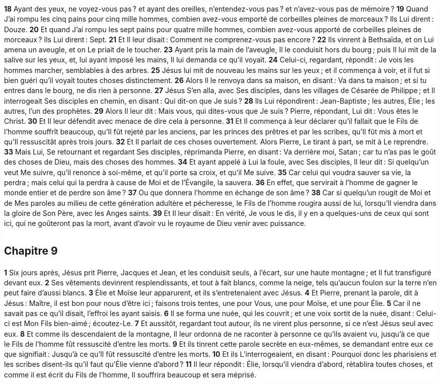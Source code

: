 **18** Ayant des yeux, ne voyez-vous pas ? et ayant des oreilles, n’entendez-vous pas ? et n’avez-vous pas de mémoire ?
**19** Quand J’ai rompu les cinq pains pour cinq mille hommes, combien avez-vous emporté de corbeilles pleines de morceaux ? Ils Lui dirent : Douze.
**20** Et quand J’ai rompu les sept pains pour quatre mille hommes, combien avez-vous apporté de corbeilles pleines de morceaux ? Ils Lui dirent : Sept.
**21** Et Il leur disait : Comment ne comprenez-vous pas encore ?
**22** Ils vinrent à Bethsaïda, et on Lui amena un aveugle, et on Le priait de le toucher.
**23** Ayant pris la main de l’aveugle, Il le conduisit hors du bourg ; puis Il lui mit de la salive sur les yeux, et, lui ayant imposé les mains, Il lui demanda ce qu’il voyait.
**24** Celui-ci, regardant, répondit : Je vois les hommes marcher, semblables à des arbres.
**25** Jésus lui mit de nouveau les mains sur les yeux ; et il commença à voir, et il fut si bien guéri qu’il voyait toutes choses distinctement.
**26** Alors Il le renvoya dans sa maison, en disant : Va dans ta maison ; et si tu entres dans le bourg, ne dis rien à personne.
**27** Jésus S’en alla, avec Ses disciples, dans les villages de Césarée de Philippe ; et Il interrogeait Ses disciples en chemin, en disant : Qui dit-on que Je suis ?
**28** Ils Lui répondirent : Jean-Baptiste ; les autres, Élie ; les autres, l’un des prophètes.
**29** Alors Il leur dit : Mais vous, qui dites-vous que Je suis ? Pierre, répondant, Lui dit : Vous êtes le Christ.
**30** Et Il leur défendit avec menace de dire cela à personne.
**31** Et Il commença à leur déclarer qu’il fallait que le Fils de l’homme souffrît beaucoup, qu’Il fût rejeté par les anciens, par les princes des prêtres et par les scribes, qu’Il fût mis à mort et qu’Il ressuscitât après trois jours.
**32** Et Il parlait de ces choses ouvertement. Alors Pierre, Le tirant à part, se mit à Le reprendre.
**33** Mais Lui, Se retournant et regardant Ses disciples, réprimanda Pierre, en disant : Va derrière moi, Satan ; car tu n’as pas le goût des choses de Dieu, mais des choses des hommes.
**34** Et ayant appelé à Lui la foule, avec Ses disciples, Il leur dit : Si quelqu’un veut Me suivre, qu’il renonce à soi-même, et qu’il porte sa croix, et qu’il Me suive.
**35** Car celui qui voudra sauver sa vie, la perdra ; mais celui qui la perdra à cause de Moi et de l’Évangile, la sauvera.
**36** En effet, que servirait à l’homme de gagner le monde entier et de perdre son âme ?
**37** Ou que donnera l’homme en échange de son âme ?
**38** Car si quelqu’un rougit de Moi et de Mes paroles au milieu de cette génération adultère et pécheresse, le Fils de l’homme rougira aussi de lui, lorsqu’Il viendra dans la gloire de Son Père, avec les Anges saints.
**39** Et Il leur disait : En vérité, Je vous le dis, il y en a quelques-uns de ceux qui sont ici, qui ne goûteront pas la mort, avant d’avoir vu le royaume de Dieu venir avec puissance.

## Chapitre 9

**1** Six jours après, Jésus prit Pierre, Jacques et Jean, et les conduisit seuls, à l’écart, sur une haute montagne ; et Il fut transfiguré devant eux.
**2** Ses vêtements devinrent resplendissants, et tout à fait blancs, comme la neige, tels qu’aucun foulon sur la terre n’en peut faire d’aussi blancs.
**3** Élie et Moïse leur apparurent, et ils s’entretenaient avec Jésus.
**4** Et Pierre, prenant la parole, dit à Jésus : Maître, il est bon pour nous d’être ici ; faisons trois tentes, une pour Vous, une pour Moïse, et une pour Élie.
**5** Car il ne savait pas ce qu’il disait, l’effroi les ayant saisis.
**6** Il se forma une nuée, qui les couvrit ; et une voix sortit de la nuée, disant : Celui-ci est Mon Fils bien-aimé ; écoutez-Le.
**7** Et aussitôt, regardant tout autour, ils ne virent plus personne, si ce n’est Jésus seul avec eux.
**8** Et comme ils descendaient de la montagne, Il leur ordonna de ne raconter à personne ce qu’ils avaient vu, jusqu’à ce que le Fils de l’homme fût ressuscité d’entre les morts.
**9** Et ils tinrent cette parole secrète en eux-mêmes, se demandant entre eux ce que signifiait : Jusqu’à ce qu’Il fût ressuscité d’entre les morts.
**10** Et ils L’interrogeaient, en disant : Pourquoi donc les pharisiens et les scribes disent-ils qu’il faut qu’Élie vienne d’abord ?
**11** Il leur répondit : Élie, lorsqu’il viendra d’abord, rétablira toutes choses, et comme il est écrit du Fils de l’homme, Il souffrira beaucoup et sera méprisé.